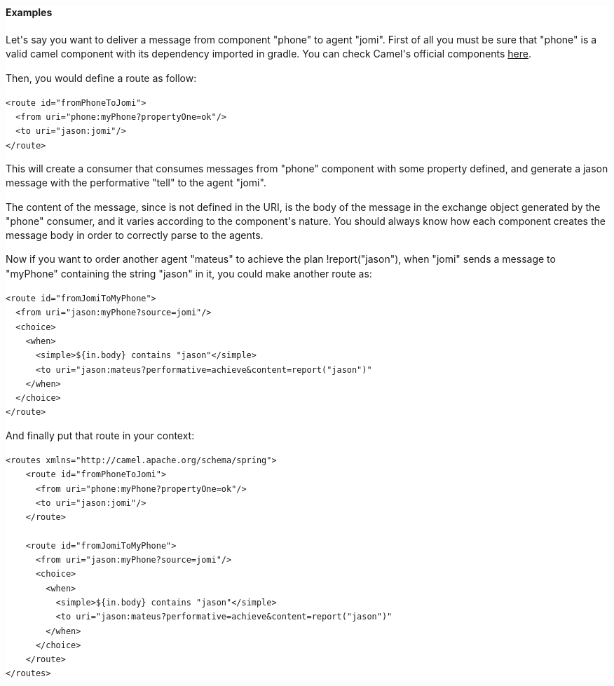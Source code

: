 #### Examples
Let's say you want to deliver a message from component "phone" to agent "jomi". First of all you must be sure that "phone" is a valid camel component with its dependency imported in gradle. You can check Camel's official components [here](http://camel.apache.org/component-list-grouped.html).

Then, you would define a route as follow:

```
<route id="fromPhoneToJomi">
  <from uri="phone:myPhone?propertyOne=ok"/>
  <to uri="jason:jomi"/>
</route>
```

This will create a consumer that consumes messages from "phone" component with some property defined, and generate a jason message with the performative "tell" to the agent "jomi".

The content of the message, since is not defined in the URI, is the body of the message in the exchange object generated by the "phone" consumer, and it varies according to the component's nature. You should always know how each component creates the message body in order to correctly parse to the agents.

Now if you want to order another agent "mateus" to achieve the plan !report("jason"), when "jomi" sends a message to "myPhone" containing the string "jason" in it, you could make another route as:

```
<route id="fromJomiToMyPhone">
  <from uri="jason:myPhone?source=jomi"/>
  <choice>
    <when>
      <simple>${in.body} contains "jason"</simple>
      <to uri="jason:mateus?performative=achieve&content=report("jason")"
    </when>
  </choice>
</route>
```

And finally put that route in your context:

```
<routes xmlns="http://camel.apache.org/schema/spring">
    <route id="fromPhoneToJomi">
      <from uri="phone:myPhone?propertyOne=ok"/>
      <to uri="jason:jomi"/>
    </route>

    <route id="fromJomiToMyPhone">
      <from uri="jason:myPhone?source=jomi"/>
      <choice>
        <when>
          <simple>${in.body} contains "jason"</simple>
          <to uri="jason:mateus?performative=achieve&content=report("jason")"
        </when>
      </choice>
    </route>
</routes>
```
